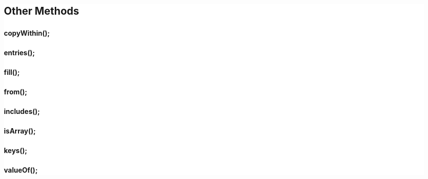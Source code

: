 ## Other Methods

#### copyWithin();

#### entries();

#### fill();

#### from();

#### includes();

#### isArray();

#### keys();

#### valueOf();












